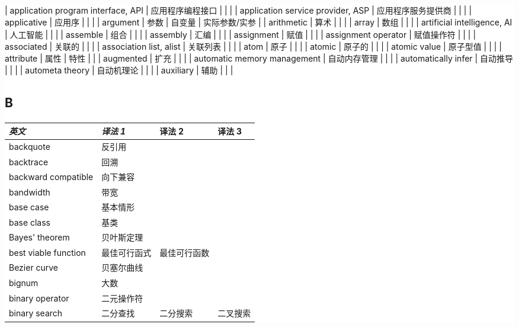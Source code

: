 | application program interface, API | 应用程序编程接口  |      |         |
| application service provider, ASP  | 应用程序服务提供商 |      |         |
| applicative                        | 应用序       |      |         |
| argument                           | 参数        | 自变量  | 实际参数/实参 |
| arithmetic                         | 算术        |      |         |
| array                              | 数组        |      |         |
| artificial intelligence, AI        | 人工智能      |      |         |
| assemble                           | 组合        |      |         |
| assembly                           | 汇编        |      |         |
| assignment                         | 赋值        |      |         |
| assignment operator                | 赋值操作符     |      |         |
| associated                         | 关联的       |      |         |
| association list, alist            | 关联列表      |      |         |
| atom                               | 原子        |      |         |
| atomic                             | 原子的       |      |         |
| atomic value                       | 原子型值      |      |         |
| attribute                          | 属性        | 特性   |         |
| augmented                          | 扩充        |      |         |
| automatic memory management        | 自动内存管理    |      |         |
| automatically infer                | 自动推导      |      |         |
| autometa theory                    | 自动机理论     |      |         |
| auxiliary                          | 辅助        |      |         |


## B

| *英文*                      | *译法 1*  | 译法 2   | 译法 3 |
| :------------------------ | :------ | :----- | :--- |
| backquote                 | 反引用     |        |      |
| backtrace                 | 回溯      |        |      |
| backward compatible       | 向下兼容    |        |      |
| bandwidth                 | 带宽      |        |      |
| base case                 | 基本情形    |        |      |
| base class                | 基类      |        |      |
| Bayes' theorem            | 贝叶斯定理   |        |      |
| best viable function      | 最佳可行函式  | 最佳可行函数 |      |
| Bezier curve              | 贝塞尔曲线   |        |      |
| bignum                    | 大数      |        |      |
| binary operator           | 二元操作符   |        |      |
| binary search             | 二分查找    | 二分搜索   | 二叉搜索 |